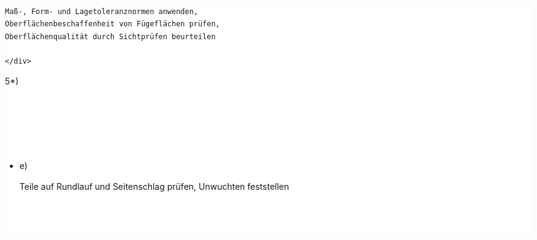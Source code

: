     Maß-, Form- und Lagetoleranznormen anwenden,
    Oberflächenbeschaffenheit von Fügeflächen prüfen,
    Oberflächenqualität durch Sichtprüfen beurteilen
    
    </div>

</td>

<td style="border-right: 0.5pt solid ; border-bottom: 0.5pt solid ; " align="center" valign="top" charoff="50">

5\*)

</td>

<td style="border-right: 0.5pt solid ; border-bottom: 0.5pt solid ; " align="center" valign="top" charoff="50">

 

</td>

<td style="border-right: 0.5pt solid ; border-bottom: 0.5pt solid ; " align="center" valign="top" charoff="50">

 

</td>

<td style="border-bottom: 0.5pt solid ; " align="center" valign="top" charoff="50">

 

</td>

</tr>

<tr>

<td style="border-right: 0.5pt solid ; border-bottom: 0.5pt solid ; " align="left" valign="top" charoff="50">

  - e)
    
    <div style="">
    
    Teile auf Rundlauf und Seitenschlag prüfen, Unwuchten feststellen
    
    </div>

</td>

<td style="border-right: 0.5pt solid ; border-bottom: 0.5pt solid ; " align="center" valign="top" charoff="50">

 

</td>

<td style="border-right: 0.5pt solid ; border-bottom: 0.5pt solid ; " align="center" valign="top" charoff="50">

 

</td>
